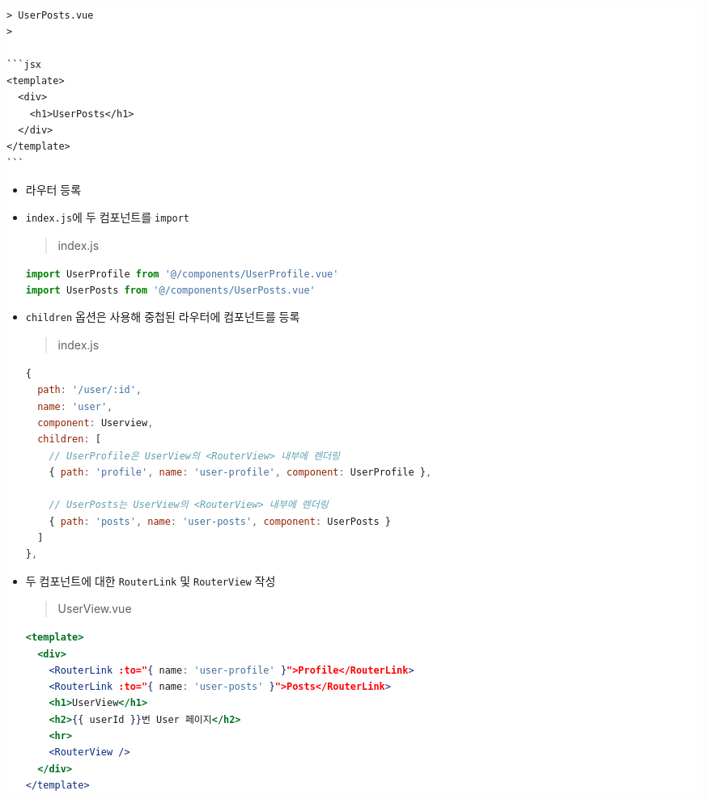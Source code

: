     > UserPosts.vue
    > 
    
    ```jsx
    <template>
      <div>
        <h1>UserPosts</h1>
      </div>
    </template>
    ```
    
- 라우터 등록

- `index.js`에 두 컴포넌트를 `import`
    
    > index.js
    > 
    
    ```jsx
    import UserProfile from '@/components/UserProfile.vue'
    import UserPosts from '@/components/UserPosts.vue'
    ```
    
- `children` 옵션은 사용해 중첩된 라우터에 컴포넌트를 등록
    
    > index.js
    > 
    
    ```jsx
    {
      path: '/user/:id',
      name: 'user',
      component: Userview,
      children: [
        // UserProfile은 UserView의 <RouterView> 내부에 렌더링
        { path: 'profile', name: 'user-profile', component: UserProfile },
    
        // UserPosts는 UserView의 <RouterView> 내부에 렌더링
        { path: 'posts', name: 'user-posts', component: UserPosts }
      ]
    },
    ```
    
- 두 컴포넌트에 대한 `RouterLink` 및 `RouterView` 작성
    
    > UserView.vue
    > 
    
    ```jsx
    <template>
      <div>
        <RouterLink :to="{ name: 'user-profile' }">Profile</RouterLink>
        <RouterLink :to="{ name: 'user-posts' }">Posts</RouterLink>
        <h1>UserView</h1>
        <h2>{{ userId }}번 User 페이지</h2>
        <hr>
        <RouterView />
      </div>
    </template>
    ```
    